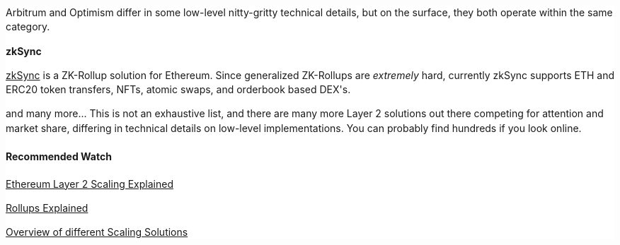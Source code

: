 Arbitrum and Optimism differ in some low-level nitty-gritty technical details, but on the surface, they both operate within the same category.

**zkSync**

[zkSync](https://zksync.io/) is a ZK-Rollup solution for Ethereum. Since generalized ZK-Rollups are _extremely_ hard, currently zkSync supports ETH and ERC20 token transfers, NFTs, atomic swaps, and orderbook based DEX's.

and many more... This is not an exhaustive list, and there are many more Layer 2 solutions out there competing for attention and market share, differing in technical details on low-level implementations. You can probably find hundreds if you look online.

#### Recommended Watch

[Ethereum Layer 2 Scaling Explained](https://youtu.be/BgCgauWVTs0)

[Rollups Explained](https://youtu.be/7pWxCklcNsU)

[Overview of different Scaling Solutions](https://www.youtube.com/watch?v=9pJjtEeq-N4)
